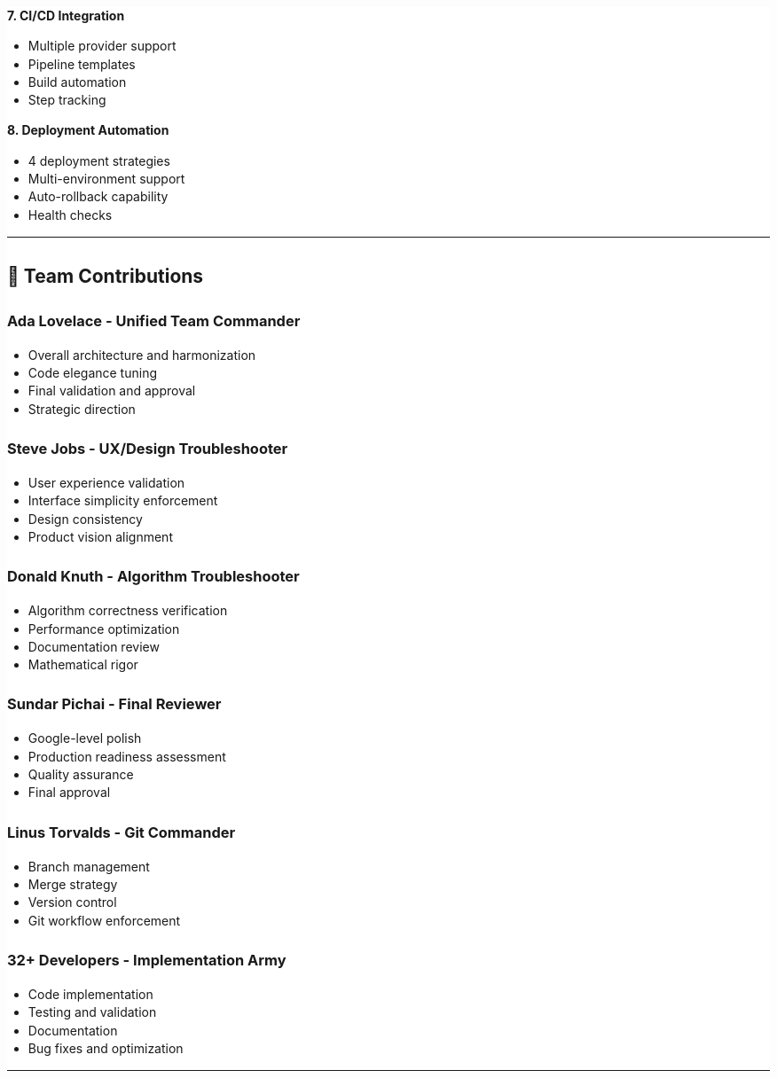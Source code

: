 **7. CI/CD Integration**
- Multiple provider support
- Pipeline templates
- Build automation
- Step tracking

**8. Deployment Automation**
- 4 deployment strategies
- Multi-environment support
- Auto-rollback capability
- Health checks

---

## 👥 Team Contributions

### Ada Lovelace - Unified Team Commander
- Overall architecture and harmonization
- Code elegance tuning
- Final validation and approval
- Strategic direction

### Steve Jobs - UX/Design Troubleshooter
- User experience validation
- Interface simplicity enforcement
- Design consistency
- Product vision alignment

### Donald Knuth - Algorithm Troubleshooter
- Algorithm correctness verification
- Performance optimization
- Documentation review
- Mathematical rigor

### Sundar Pichai - Final Reviewer
- Google-level polish
- Production readiness assessment
- Quality assurance
- Final approval

### Linus Torvalds - Git Commander
- Branch management
- Merge strategy
- Version control
- Git workflow enforcement

### 32+ Developers - Implementation Army
- Code implementation
- Testing and validation
- Documentation
- Bug fixes and optimization

---